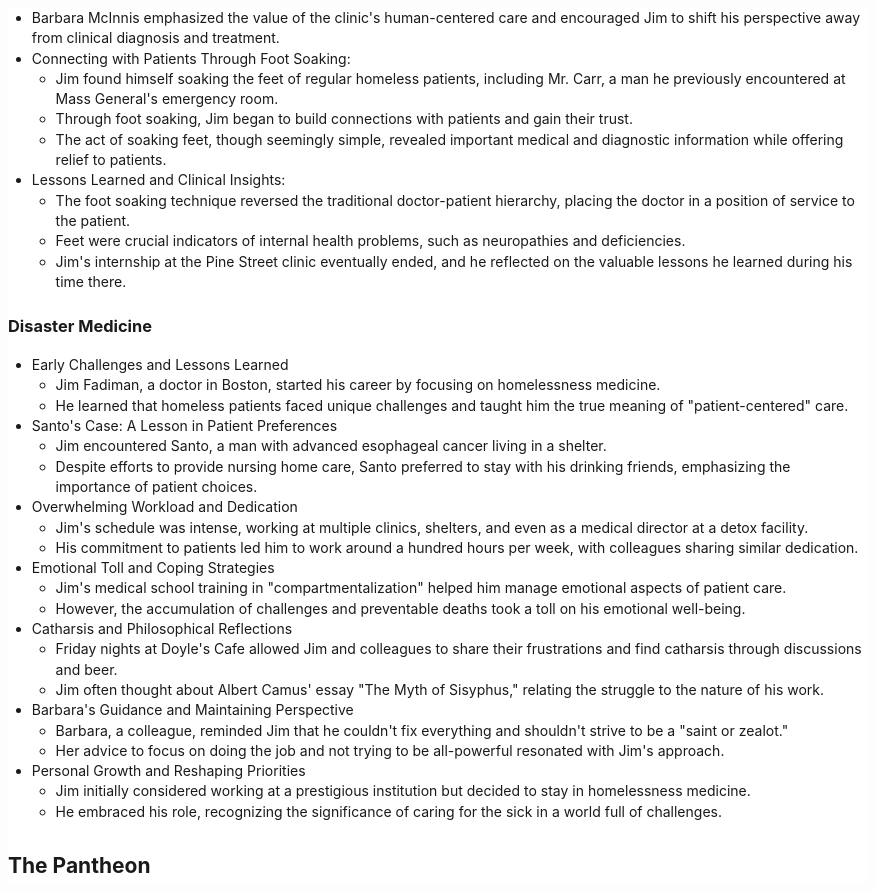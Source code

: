   - Barbara McInnis emphasized the value of the clinic's human-centered care and encouraged Jim to shift his perspective away from clinical diagnosis and treatment.
- Connecting with Patients Through Foot Soaking:
  - Jim found himself soaking the feet of regular homeless patients, including Mr. Carr, a man he previously encountered at Mass General's emergency room.
  - Through foot soaking, Jim began to build connections with patients and gain their trust.
  - The act of soaking feet, though seemingly simple, revealed important medical and diagnostic information while offering relief to patients.
- Lessons Learned and Clinical Insights:
  - The foot soaking technique reversed the traditional doctor-patient hierarchy, placing the doctor in a position of service to the patient.
  - Feet were crucial indicators of internal health problems, such as neuropathies and deficiencies.
  - Jim's internship at the Pine Street clinic eventually ended, and he reflected on the valuable lessons he learned during his time there.

### Disaster Medicine
- Early Challenges and Lessons Learned
  - Jim Fadiman, a doctor in Boston, started his career by focusing on homelessness medicine.
  - He learned that homeless patients faced unique challenges and taught him the true meaning of "patient-centered" care.
- Santo's Case: A Lesson in Patient Preferences
  - Jim encountered Santo, a man with advanced esophageal cancer living in a shelter.
  - Despite efforts to provide nursing home care, Santo preferred to stay with his drinking friends, emphasizing the importance of patient choices.
- Overwhelming Workload and Dedication
  - Jim's schedule was intense, working at multiple clinics, shelters, and even as a medical director at a detox facility.
  - His commitment to patients led him to work around a hundred hours per week, with colleagues sharing similar dedication.
- Emotional Toll and Coping Strategies
  - Jim's medical school training in "compartmentalization" helped him manage emotional aspects of patient care.
  - However, the accumulation of challenges and preventable deaths took a toll on his emotional well-being.
- Catharsis and Philosophical Reflections
  - Friday nights at Doyle's Cafe allowed Jim and colleagues to share their frustrations and find catharsis through discussions and beer.
  - Jim often thought about Albert Camus' essay "The Myth of Sisyphus," relating the struggle to the nature of his work.
- Barbara's Guidance and Maintaining Perspective
  - Barbara, a colleague, reminded Jim that he couldn't fix everything and shouldn't strive to be a "saint or zealot."
  - Her advice to focus on doing the job and not trying to be all-powerful resonated with Jim's approach.
- Personal Growth and Reshaping Priorities
  - Jim initially considered working at a prestigious institution but decided to stay in homelessness medicine.
  - He embraced his role, recognizing the significance of caring for the sick in a world full of challenges.

## The Pantheon
